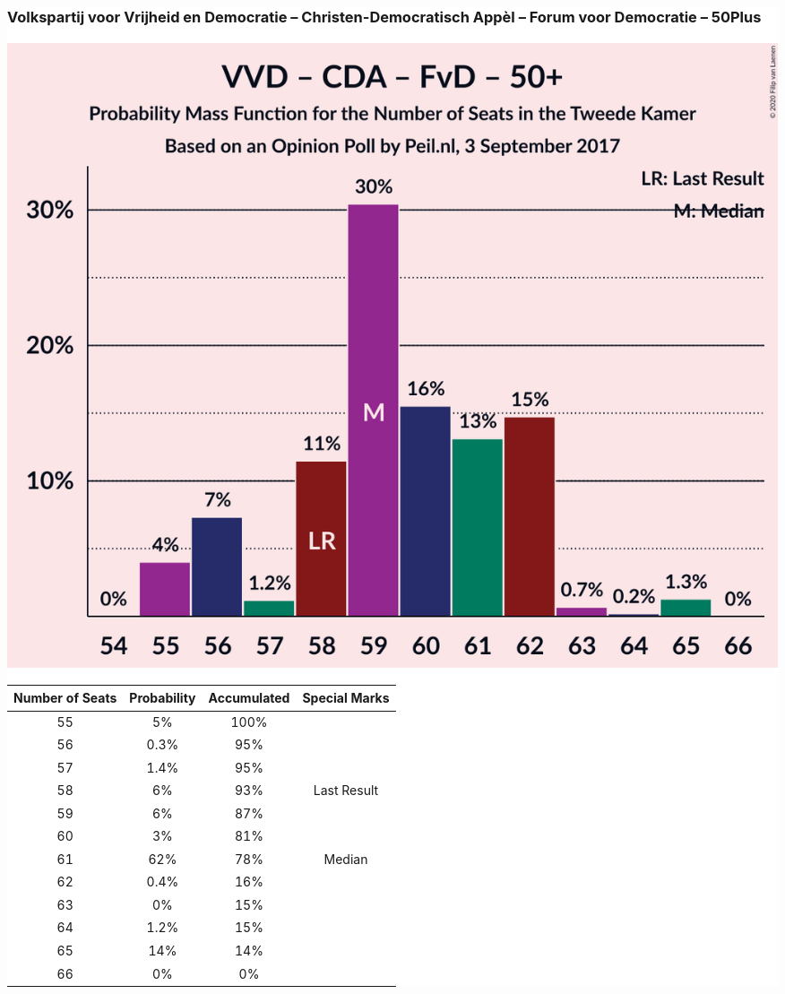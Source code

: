 ### Volkspartij voor Vrijheid en Democratie – Christen-Democratisch Appèl – Forum voor Democratie – 50Plus

![Graph with seats probability mass function not yet produced](2017-09-03-Peilnl-coalitions-seats-pmf-vvd–cda–fvd–50.png "Seats Probability Mass Function")

| Number of Seats | Probability | Accumulated | Special Marks |
|:---------------:|:-----------:|:-----------:|:-------------:|
| 55 | 5% | 100% |  |
| 56 | 0.3% | 95% |  |
| 57 | 1.4% | 95% |  |
| 58 | 6% | 93% | Last Result |
| 59 | 6% | 87% |  |
| 60 | 3% | 81% |  |
| 61 | 62% | 78% | Median |
| 62 | 0.4% | 16% |  |
| 63 | 0% | 15% |  |
| 64 | 1.2% | 15% |  |
| 65 | 14% | 14% |  |
| 66 | 0% | 0% |  |
